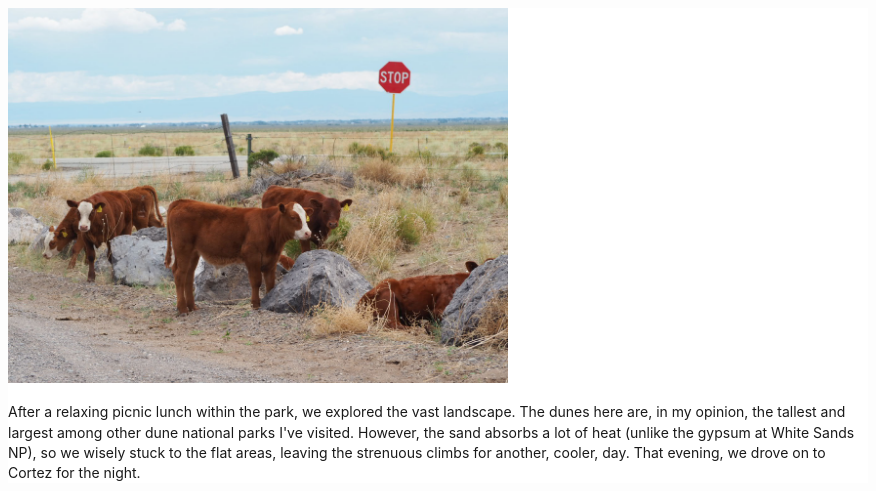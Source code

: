   <img src="/images/CO/CO-2.JPG" width= '500' loading="lazy">
</p>

After a relaxing picnic lunch within the park, we explored the vast landscape. The dunes here are, in my opinion, the tallest and largest among other dune national parks I've visited. However, the sand absorbs a lot of heat (unlike the gypsum at White Sands NP), so we wisely stuck to the flat areas, leaving the strenuous climbs for another, cooler, day. That evening, we drove on to Cortez for the night.


<p align="center">